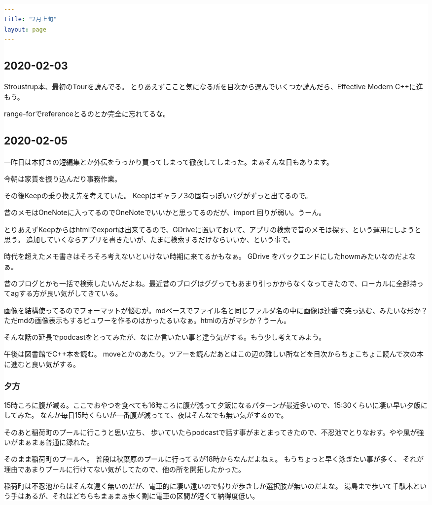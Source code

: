 ```yaml
---
title: "2月上旬"
layout: page	
---
```


## 2020-02-03

Stroustrup本、最初のTourを読んでる。
とりあえずここと気になる所を目次から選んでいくつか読んだら、Effective Modern C++に進もう。

range-forでreferenceとるのとか完全に忘れてるな。

## 2020-02-05

一昨日は本好きの短編集とか外伝をうっかり買ってしまって徹夜してしまった。まぁそんな日もあります。

今朝は家賃を振り込んだり事務作業。

その後Keepの乗り換え先を考えていた。
Keepはギャラノ3の固有っぽいバグがずっと出てるので。

昔のメモはOneNoteに入ってるのでOneNoteでいいかと思ってるのだが、import 回りが弱い。うーん。

とりあえずKeepからはhtmlでexportは出来てるので、GDriveに置いておいて、アプリの検索で昔のメモは探す、という運用にしようと思う。
追加していくならアプリを書きたいが、たまに検索するだけならいいか、という事で。

時代を超えたメモ書きはそろそろ考えないといけない時期に来てるかもなぁ。
GDrive をバックエンドにしたhowmみたいなのだよなぁ。

昔のブログとかも一括で検索したいんだよね。最近昔のブログはググってもあまり引っかからなくなってきたので、ローカルに全部持ってagする方が良い気がしてきている。

画像を結構使ってるのでフォーマットが悩むが。mdベースでファイル名と同じファルダ名の中に画像は連番で突っ込む、みたいな形か？
ただmdの画像表示もするビュワーを作るのはかったるいなぁ。htmlの方がマシか？うーん。

そんな話の延長でpodcastをとってみたが、なにか言いたい事と違う気がする。もう少し考えてみよう。

午後は図書館でC++本を読む。
moveとかのあたり。ツアーを読んだあとはこの辺の難しい所などを目次からちょこちょこ読んで次の本に進むと良い気がする。

### 夕方

15時ころに腹が減る。ここでおやつを食べても16時ころに腹が減って夕飯になるパターンが最近多いので、15:30くらいに凄い早い夕飯にしてみた。
なんか毎日15時くらいが一番腹が減ってて、夜はそんなでも無い気がするので。

そのあと稲荷町のプールに行こうと思い立ち、
歩いていたらpodcastで話す事がまとまってきたので、不忍池でとりなおす。やや風が強いがまぁまぁ普通に録れた。

そのまま稲荷町のプールへ。
普段は秋葉原のプールに行ってるが18時からなんだよねぇ。
もうちょっと早く泳ぎたい事が多く、
それが理由であまりプールに行けてない気がしてたので、他の所を開拓したかった。

稲荷町は不忍池からはそんな遠く無いのだが、電車的に凄い遠いので帰りが歩きしか選択肢が無いのだよな。
湯島まで歩いて千駄木という手はあるが、それはどちらもまぁまぁ歩く割に電車の区間が短くて納得度低い。
